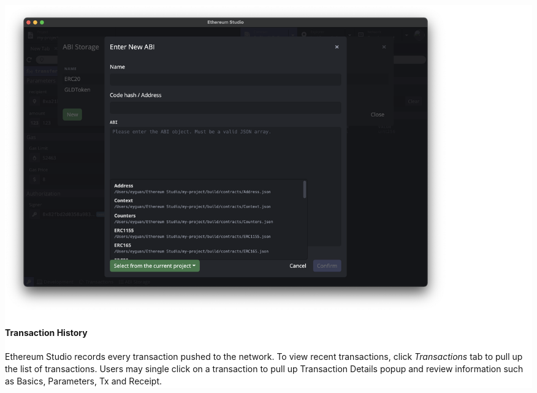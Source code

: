   <img src="./screenshots/new_abi.png" width="720px">
</p>

#### Transaction History

Ethereum Studio records every transaction pushed to the network. To view recent transactions, click *Transactions* tab to pull up the list of transactions. Users may single click on a transaction to pull up Transaction Details popup and review information such as Basics, Parameters, Tx and Receipt.

<p align="center">